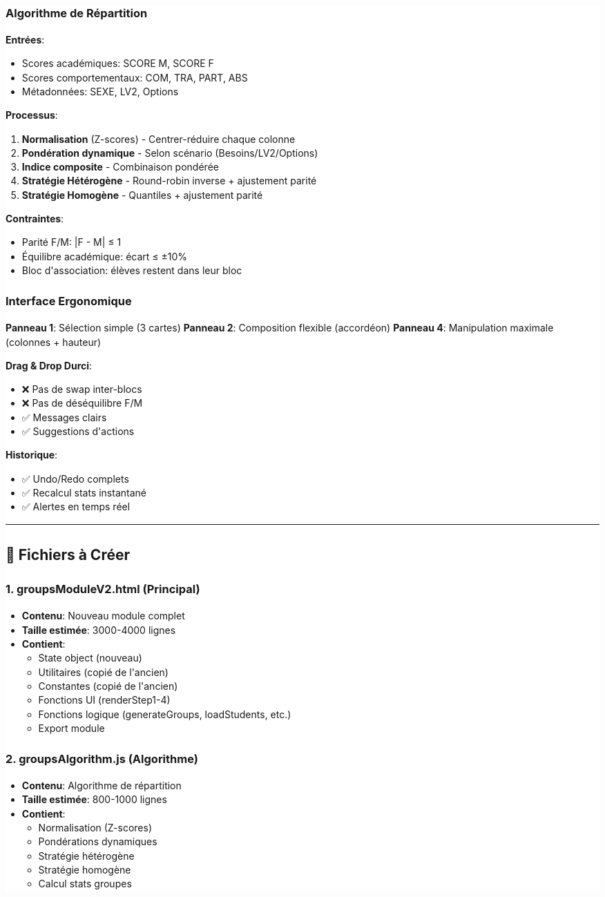### Algorithme de Répartition

**Entrées**:
- Scores académiques: SCORE M, SCORE F
- Scores comportementaux: COM, TRA, PART, ABS
- Métadonnées: SEXE, LV2, Options

**Processus**:
1. **Normalisation** (Z-scores) - Centrer-réduire chaque colonne
2. **Pondération dynamique** - Selon scénario (Besoins/LV2/Options)
3. **Indice composite** - Combinaison pondérée
4. **Stratégie Hétérogène** - Round-robin inverse + ajustement parité
5. **Stratégie Homogène** - Quantiles + ajustement parité

**Contraintes**:
- Parité F/M: |F - M| ≤ 1
- Équilibre académique: écart ≤ ±10%
- Bloc d'association: élèves restent dans leur bloc

### Interface Ergonomique

**Panneau 1**: Sélection simple (3 cartes)
**Panneau 2**: Composition flexible (accordéon)
**Panneau 4**: Manipulation maximale (colonnes + hauteur)

**Drag & Drop Durci**:
- ❌ Pas de swap inter-blocs
- ❌ Pas de déséquilibre F/M
- ✅ Messages clairs
- ✅ Suggestions d'actions

**Historique**:
- ✅ Undo/Redo complets
- ✅ Recalcul stats instantané
- ✅ Alertes en temps réel

---

## 📁 Fichiers à Créer

### 1. groupsModuleV2.html (Principal)
- **Contenu**: Nouveau module complet
- **Taille estimée**: 3000-4000 lignes
- **Contient**:
  - State object (nouveau)
  - Utilitaires (copié de l'ancien)
  - Constantes (copié de l'ancien)
  - Fonctions UI (renderStep1-4)
  - Fonctions logique (generateGroups, loadStudents, etc.)
  - Export module

### 2. groupsAlgorithm.js (Algorithme)
- **Contenu**: Algorithme de répartition
- **Taille estimée**: 800-1000 lignes
- **Contient**:
  - Normalisation (Z-scores)
  - Pondérations dynamiques
  - Stratégie hétérogène
  - Stratégie homogène
  - Calcul stats groupes
